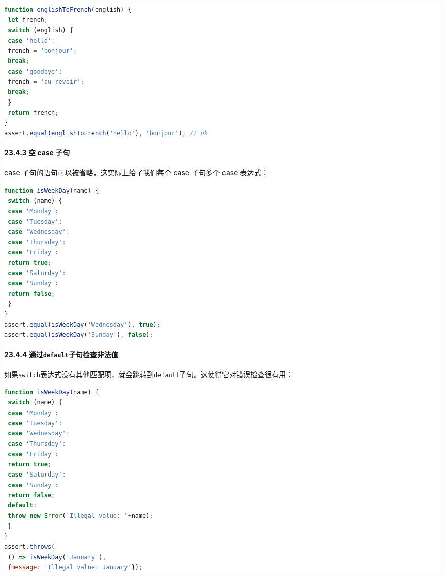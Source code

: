 ```js
function englishToFrench(english) {
 let french;
 switch (english) {
 case 'hello':
 french = 'bonjour';
 break;
 case 'goodbye':
 french = 'au revoir';
 break;
 }
 return french;
}
assert.equal(englishToFrench('hello'), 'bonjour'); // ok
```

#### 23.4.3 空 case 子句

case 子句的语句可以被省略，这实际上给了我们每个 case 子句多个 case 表达式：

```js
function isWeekDay(name) {
 switch (name) {
 case 'Monday':
 case 'Tuesday':
 case 'Wednesday':
 case 'Thursday':
 case 'Friday':
 return true;
 case 'Saturday':
 case 'Sunday':
 return false;
 }
}
assert.equal(isWeekDay('Wednesday'), true);
assert.equal(isWeekDay('Sunday'), false);
```

#### 23.4.4 通过`default`子句检查非法值

如果`switch`表达式没有其他匹配项，就会跳转到`default`子句。这使得它对错误检查很有用：

```js
function isWeekDay(name) {
 switch (name) {
 case 'Monday':
 case 'Tuesday':
 case 'Wednesday':
 case 'Thursday':
 case 'Friday':
 return true;
 case 'Saturday':
 case 'Sunday':
 return false;
 default:
 throw new Error('Illegal value: '+name);
 }
}
assert.throws(
 () => isWeekDay('January'),
 {message: 'Illegal value: January'});
```
